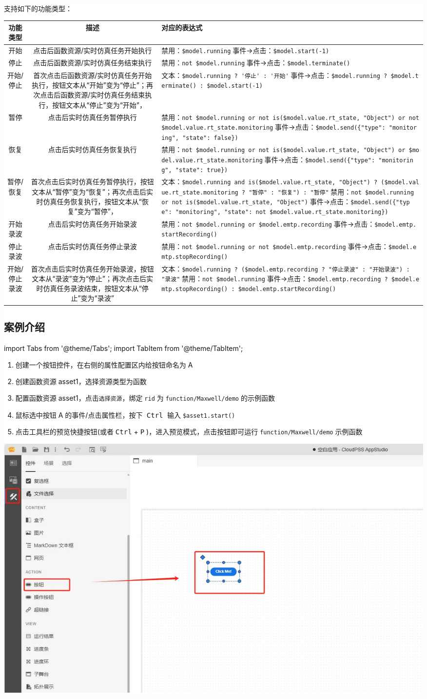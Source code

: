 
支持如下的功能类型：

| 功能类型 | 描述 | 对应的表达式 |
| :---: | :---: | :--- | 
| 开始 | 点击后函数资源/实时仿真任务开始执行 | 禁用：`$model.running` 事件→点击：`$model.start(-1)` | 
| 停止 | 点击后函数资源/实时仿真任务结束执行 | 禁用：`not $model.running` 事件→点击：`$model.terminate()` |
| 开始/停止 | 首次点击后函数资源/实时仿真任务开始执行，按钮文本从“开始”变为“停止”；再次点击后函数资源/实时仿真任务结束执行，按钮文本从“停止”变为“开始”， | 文本：`$model.running ? '停止' : '开始'` 事件→点击：`$model.running ? $model.terminate() : $model.start(-1)`|
| 暂停 | 点击后实时仿真任务暂停执行 | 禁用：`not $model.running or not is($model.value.rt_state, "Object") or not $model.value.rt_state.monitoring` 事件→点击：`$model.send({"type": "monitoring", "state": false})` | 
| 恢复 | 点击后实时仿真任务恢复执行 | 禁用：`not $model.running or not is($model.value.rt_state, "Object") or $model.value.rt_state.monitoring` 事件→点击：`$model.send({"type": "monitoring", "state": true})` |
| 暂停/恢复 | 首次点击后实时仿真任务暂停执行，按钮文本从“暂停”变为“恢复”；再次点击后实时仿真任务恢复执行，按钮文本从“恢复”变为“暂停”， | 文本：`$model.running and is($model.value.rt_state, "Object") ? ($model.value.rt_state.monitoring ? "暂停" : "恢复") : "暂停"` 禁用：`not $model.running or not is($model.value.rt_state, "Object")` 事件→点击：`$model.send({"type": "monitoring", "state": not $model.value.rt_state.monitoring})`|
| 开始录波 | 点击后实时仿真任务开始录波 | 禁用：`not $model.running or $model.emtp.recording` 事件→点击：`$model.emtp.startRecording()` | 
| 停止录波 | 点击后实时仿真任务停止录波 | 禁用：`not $model.running or not $model.emtp.recording` 事件→点击：`$model.emtp.stopRecording()` |
| 开始/停止录波 | 首次点击后实时仿真任务开始录波，按钮文本从“录波”变为“停止”；再次点击后实时仿真任务录波结束，按钮文本从“停止”变为“录波” | 文本：`$model.running ? ($model.emtp.recording ? "停止录波" : "开始录波") : "录波"` 禁用：`not $model.running` 事件→点击：`$model.emtp.recording ? $model.emtp.stopRecording() : $model.emtp.startRecording()`|


## 案例介绍

import Tabs from '@theme/Tabs';
import TabItem from '@theme/TabItem';

<Tabs>

<TabItem value="case1" label="接入 FuncStudio 函数">

1. 创建一个按钮控件，在右侧的属性配置区内给按钮命名为 A

2. 创建函数资源 asset1，选择资源类型为函数

3. 配置函数资源 asset1，点击`选择资源`，绑定 `rid` 为 `function/Maxwell/demo` 的示例函数

4. 鼠标选中按钮 A 的事件/点击属性栏，按下<kbd> Ctrl </kbd> 输入 `$asset1.start()`

5. 点击工具栏的预览快捷按钮(或者 <kbd>Ctrl</kbd> + <kbd>P</kbd> )，进入预览模式，点击按钮即可运行 `function/Maxwell/demo` 示例函数

![创建按钮控件](create-button-control.png "创建按钮控件")
